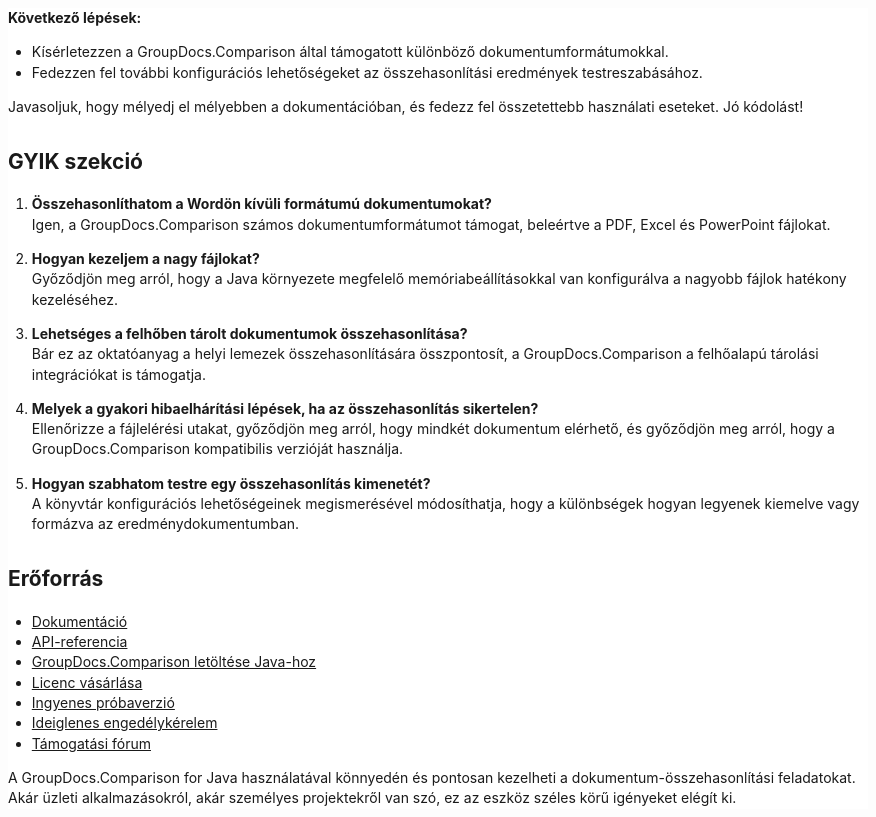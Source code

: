 **Következő lépések:**
- Kísérletezzen a GroupDocs.Comparison által támogatott különböző dokumentumformátumokkal.
- Fedezzen fel további konfigurációs lehetőségeket az összehasonlítási eredmények testreszabásához.

Javasoljuk, hogy mélyedj el mélyebben a dokumentációban, és fedezz fel összetettebb használati eseteket. Jó kódolást!

## GYIK szekció

1. **Összehasonlíthatom a Wordön kívüli formátumú dokumentumokat?**  
   Igen, a GroupDocs.Comparison számos dokumentumformátumot támogat, beleértve a PDF, Excel és PowerPoint fájlokat.

2. **Hogyan kezeljem a nagy fájlokat?**  
   Győződjön meg arról, hogy a Java környezete megfelelő memóriabeállításokkal van konfigurálva a nagyobb fájlok hatékony kezeléséhez.

3. **Lehetséges a felhőben tárolt dokumentumok összehasonlítása?**  
   Bár ez az oktatóanyag a helyi lemezek összehasonlítására összpontosít, a GroupDocs.Comparison a felhőalapú tárolási integrációkat is támogatja.

4. **Melyek a gyakori hibaelhárítási lépések, ha az összehasonlítás sikertelen?**  
   Ellenőrizze a fájlelérési utakat, győződjön meg arról, hogy mindkét dokumentum elérhető, és győződjön meg arról, hogy a GroupDocs.Comparison kompatibilis verzióját használja.

5. **Hogyan szabhatom testre egy összehasonlítás kimenetét?**  
   A könyvtár konfigurációs lehetőségeinek megismerésével módosíthatja, hogy a különbségek hogyan legyenek kiemelve vagy formázva az eredménydokumentumban.

## Erőforrás

- [Dokumentáció](https://docs.groupdocs.com/comparison/java/)
- [API-referencia](https://reference.groupdocs.com/comparison/java/)
- [GroupDocs.Comparison letöltése Java-hoz](https://releases.groupdocs.com/comparison/java/)
- [Licenc vásárlása](https://purchase.groupdocs.com/buy)
- [Ingyenes próbaverzió](https://releases.groupdocs.com/comparison/java/)
- [Ideiglenes engedélykérelem](https://purchase.groupdocs.com/temporary-license/)
- [Támogatási fórum](https://forum.groupdocs.com/c/comparison)

A GroupDocs.Comparison for Java használatával könnyedén és pontosan kezelheti a dokumentum-összehasonlítási feladatokat. Akár üzleti alkalmazásokról, akár személyes projektekről van szó, ez az eszköz széles körű igényeket elégít ki.